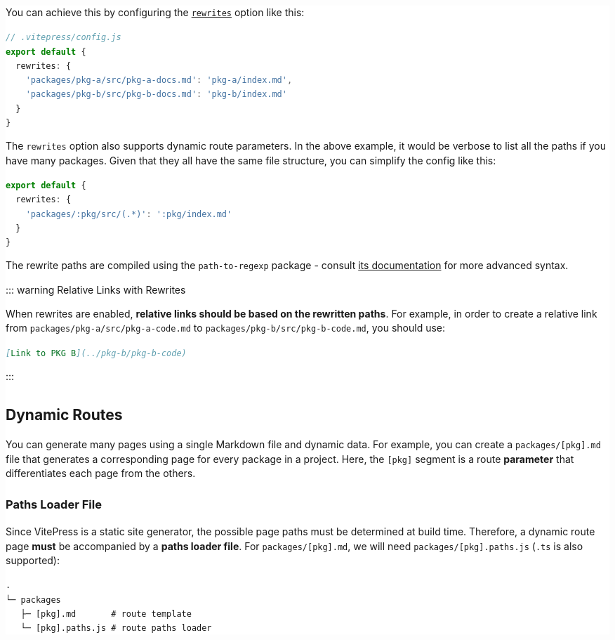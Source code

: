 You can achieve this by configuring the [`rewrites`](/reference/site-config#rewrites) option like this:

```typescript
// .vitepress/config.js
export default {
  rewrites: {
    'packages/pkg-a/src/pkg-a-docs.md': 'pkg-a/index.md',
    'packages/pkg-b/src/pkg-b-docs.md': 'pkg-b/index.md'
  }
}
```

The `rewrites` option also supports dynamic route parameters.
In the above example, it would be verbose to list all the paths if you have many packages.
Given that they all have the same file structure, you can simplify the config like this:

```typescript
export default {
  rewrites: {
    'packages/:pkg/src/(.*)': ':pkg/index.md'
  }
}
```

The rewrite paths are compiled using the `path-to-regexp` package - consult [its documentation](https://github.com/pillarjs/path-to-regexp#parameters) for more advanced syntax.

::: warning Relative Links with Rewrites

When rewrites are enabled, **relative links should be based on the rewritten paths**.
For example, in order to create a relative link from `packages/pkg-a/src/pkg-a-code.md` to `packages/pkg-b/src/pkg-b-code.md`, you should use:

```markdown
[Link to PKG B](../pkg-b/pkg-b-code)
```

:::

## Dynamic Routes

You can generate many pages using a single Markdown file and dynamic data.
For example, you can create a `packages/[pkg].md` file that generates a corresponding page for every package in a project.
Here, the `[pkg]` segment is a route **parameter** that differentiates each page from the others.

### Paths Loader File

Since VitePress is a static site generator, the possible page paths must be determined at build time.
Therefore, a dynamic route page **must** be accompanied by a **paths loader file**.
For `packages/[pkg].md`, we will need `packages/[pkg].paths.js` (`.ts` is also supported):

```
.
└─ packages
   ├─ [pkg].md       # route template
   └─ [pkg].paths.js # route paths loader
```
